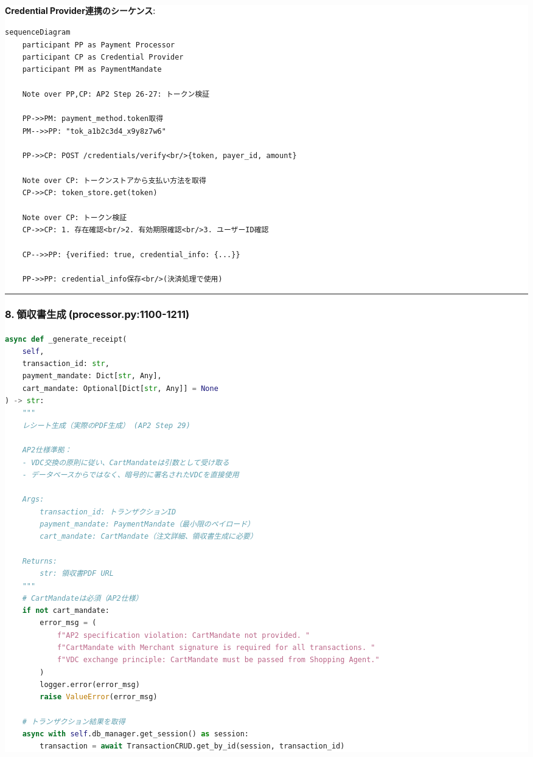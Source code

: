 **Credential Provider連携のシーケンス**:

```mermaid
sequenceDiagram
    participant PP as Payment Processor
    participant CP as Credential Provider
    participant PM as PaymentMandate

    Note over PP,CP: AP2 Step 26-27: トークン検証

    PP->>PM: payment_method.token取得
    PM-->>PP: "tok_a1b2c3d4_x9y8z7w6"

    PP->>CP: POST /credentials/verify<br/>{token, payer_id, amount}

    Note over CP: トークンストアから支払い方法を取得
    CP->>CP: token_store.get(token)

    Note over CP: トークン検証
    CP->>CP: 1. 存在確認<br/>2. 有効期限確認<br/>3. ユーザーID確認

    CP-->>PP: {verified: true, credential_info: {...}}

    PP->>PP: credential_info保存<br/>(決済処理で使用)
```

---

### 8. 領収書生成 (processor.py:1100-1211)

```python
async def _generate_receipt(
    self,
    transaction_id: str,
    payment_mandate: Dict[str, Any],
    cart_mandate: Optional[Dict[str, Any]] = None
) -> str:
    """
    レシート生成（実際のPDF生成） (AP2 Step 29)

    AP2仕様準拠：
    - VDC交換の原則に従い、CartMandateは引数として受け取る
    - データベースからではなく、暗号的に署名されたVDCを直接使用

    Args:
        transaction_id: トランザクションID
        payment_mandate: PaymentMandate（最小限のペイロード）
        cart_mandate: CartMandate（注文詳細、領収書生成に必要）

    Returns:
        str: 領収書PDF URL
    """
    # CartMandateは必須（AP2仕様）
    if not cart_mandate:
        error_msg = (
            f"AP2 specification violation: CartMandate not provided. "
            f"CartMandate with Merchant signature is required for all transactions. "
            f"VDC exchange principle: CartMandate must be passed from Shopping Agent."
        )
        logger.error(error_msg)
        raise ValueError(error_msg)

    # トランザクション結果を取得
    async with self.db_manager.get_session() as session:
        transaction = await TransactionCRUD.get_by_id(session, transaction_id)
```